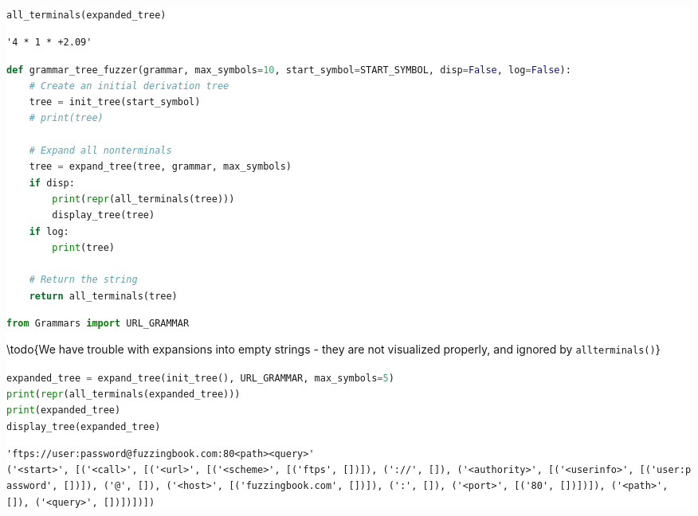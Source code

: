 
```python
all_terminals(expanded_tree)
```




    '4 * 1 * +2.09'




```python
def grammar_tree_fuzzer(grammar, max_symbols=10, start_symbol=START_SYMBOL, disp=False, log=False):
    # Create an initial derivation tree
    tree = init_tree(start_symbol)
    # print(tree)

    # Expand all nonterminals
    tree = expand_tree(tree, grammar, max_symbols)
    if disp:
        print(repr(all_terminals(tree)))
        display_tree(tree)
    if log:
        print(tree)

    # Return the string
    return all_terminals(tree)
```


```python
from Grammars import URL_GRAMMAR
```

\todo{We have trouble with expansions into empty strings - they are not visualized properly, and ignored by `allterminals()`}


```python
expanded_tree = expand_tree(init_tree(), URL_GRAMMAR, max_symbols=5)
print(repr(all_terminals(expanded_tree)))
print(expanded_tree)
display_tree(expanded_tree)
```

    'ftps://user:password@fuzzingbook.com:80<path><query>'
    ('<start>', [('<call>', [('<url>', [('<scheme>', [('ftps', [])]), ('://', []), ('<authority>', [('<userinfo>', [('user:password', [])]), ('@', []), ('<host>', [('fuzzingbook.com', [])]), (':', []), ('<port>', [('80', [])])]), ('<path>', []), ('<query>', [])])])])



